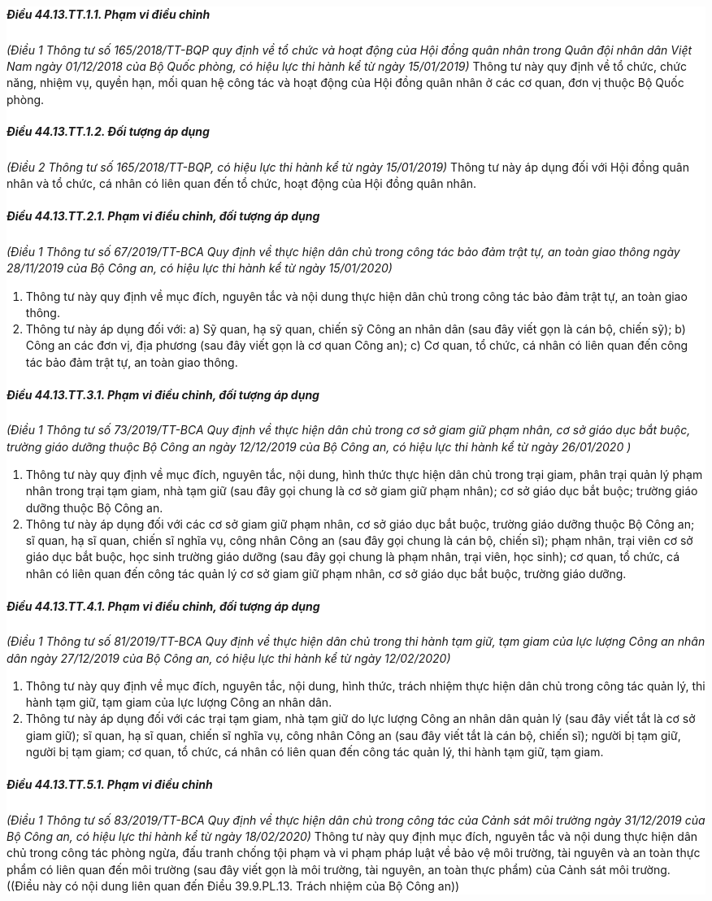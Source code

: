 ##### Điều 44.13.TT.1.1. Phạm vi điều chỉnh
*(Điều 1 Thông tư số 165/2018/TT-BQP quy định về tổ chức và hoạt động của Hội đồng quân nhân trong Quân đội nhân dân Việt Nam ngày 01/12/2018 của Bộ Quốc phòng, có hiệu lực thi hành kể từ ngày 15/01/2019)*
Thông tư này quy định về tổ chức, chức năng, nhiệm vụ, quyền hạn, mối quan hệ công tác và hoạt động của Hội đồng quân nhân ở các cơ quan, đơn vị thuộc Bộ Quốc phòng.

##### Điều 44.13.TT.1.2. Đối tượng áp dụng
*(Điều 2 Thông tư số 165/2018/TT-BQP, có hiệu lực thi hành kể từ ngày 15/01/2019)*
Thông tư này áp dụng đối với Hội đồng quân nhân và tổ chức, cá nhân có liên quan đến tổ chức, hoạt động của Hội đồng quân nhân.

##### Điều 44.13.TT.2.1. Phạm vi điều chỉnh, đối tượng áp dụng
*(Điều 1 Thông tư số 67/2019/TT-BCA Quy định về thực hiện dân chủ trong công tác bảo đảm trật tự, an toàn giao thông ngày 28/11/2019 của Bộ Công an, có hiệu lực thi hành kể từ ngày 15/01/2020)*
1. Thông tư này quy định về mục đích, nguyên tắc và nội dung thực hiện dân chủ trong công tác bảo đảm trật tự, an toàn giao thông.
2. Thông tư này áp dụng đối với:
a) Sỹ quan, hạ sỹ quan, chiến sỹ Công an nhân dân (sau đây viết gọn là cán bộ, chiến sỹ);
b) Công an các đơn vị, địa phương (sau đây viết gọn là cơ quan Công an);
c) Cơ quan, tổ chức, cá nhân có liên quan đến công tác bảo đảm trật tự, an toàn giao thông.

##### Điều 44.13.TT.3.1. Phạm vi điều chỉnh, đối tượng áp dụng
*(Điều 1 Thông tư số 73/2019/TT-BCA Quy định về thực hiện dân chủ trong cơ sở giam giữ phạm nhân, cơ sở giáo dục bắt buộc, trường giáo dưỡng thuộc Bộ Công an ngày 12/12/2019 của Bộ Công an, có hiệu lực thi hành kể từ ngày 26/01/2020 )*
1. Thông tư này quy định về mục đích, nguyên tắc, nội dung, hình thức thực hiện dân chủ trong trại giam, phân trại quản lý phạm nhân trong trại tạm giam, nhà tạm giữ (sau đây gọi chung là cơ sở giam giữ phạm nhân); cơ sở giáo dục bắt buộc; trường giáo dưỡng thuộc Bộ Công an.
2. Thông tư này áp dụng đối với các cơ sở giam giữ phạm nhân, cơ sở giáo dục bắt buộc, trường giáo dưỡng thuộc Bộ Công an; sĩ quan, hạ sĩ quan, chiến sĩ nghĩa vụ, công nhân Công an (sau đây gọi chung là cán bộ, chiến sĩ); phạm nhân, trại viên cơ sở giáo dục bắt buộc, học sinh trường giáo dưỡng (sau đây gọi chung là phạm nhân, trại viên, học sinh); cơ quan, tổ chức, cá nhân có liên quan đến công tác quản lý cơ sở giam giữ phạm nhân, cơ sở giáo dục bắt buộc, trường giáo dưỡng.

##### Điều 44.13.TT.4.1. Phạm vi điều chỉnh, đối tượng áp dụng
*(Điều 1 Thông tư số 81/2019/TT-BCA Quy định về thực hiện dân chủ trong thi hành tạm giữ, tạm giam của lực lượng Công an nhân dân ngày 27/12/2019 của Bộ Công an, có hiệu lực thi hành kể từ ngày 12/02/2020)*
1. Thông tư này quy định về mục đích, nguyên tắc, nội dung, hình thức, trách nhiệm thực hiện dân chủ trong công tác quản lý, thi hành tạm giữ, tạm giam của lực lượng Công an nhân dân.
2. Thông tư này áp dụng đối với các trại tạm giam, nhà tạm giữ do lực lượng Công an nhân dân quản lý (sau đây viết tắt là cơ sở giam giữ); sĩ quan, hạ sĩ quan, chiến sĩ nghĩa vụ, công nhân Công an (sau đây viết tắt là cán bộ, chiến sĩ); người bị tạm giữ, người bị tạm giam; cơ quan, tổ chức, cá nhân có liên quan đến công tác quản lý, thi hành tạm giữ, tạm giam.

##### Điều 44.13.TT.5.1. Phạm vi điều chỉnh
*(Điều 1 Thông tư số 83/2019/TT-BCA Quy định về thực hiện dân chủ trong công tác của Cảnh sát môi trường ngày 31/12/2019 của Bộ Công an, có hiệu lực thi hành kể từ ngày 18/02/2020)*
Thông tư này quy định mục đích, nguyên tắc và nội dung thực hiện dân chủ trong công tác phòng ngừa, đấu tranh chống tội phạm và vi phạm pháp luật về bảo vệ môi trường, tài nguyên và an toàn thực phẩm có liên quan đến môi trường (sau đây viết gọn là môi trường, tài nguyên, an toàn thực phẩm) của Cảnh sát môi trường.
((Điều này có nội dung liên quan đến Điều 39.9.PL.13. Trách nhiệm của Bộ Công an))
